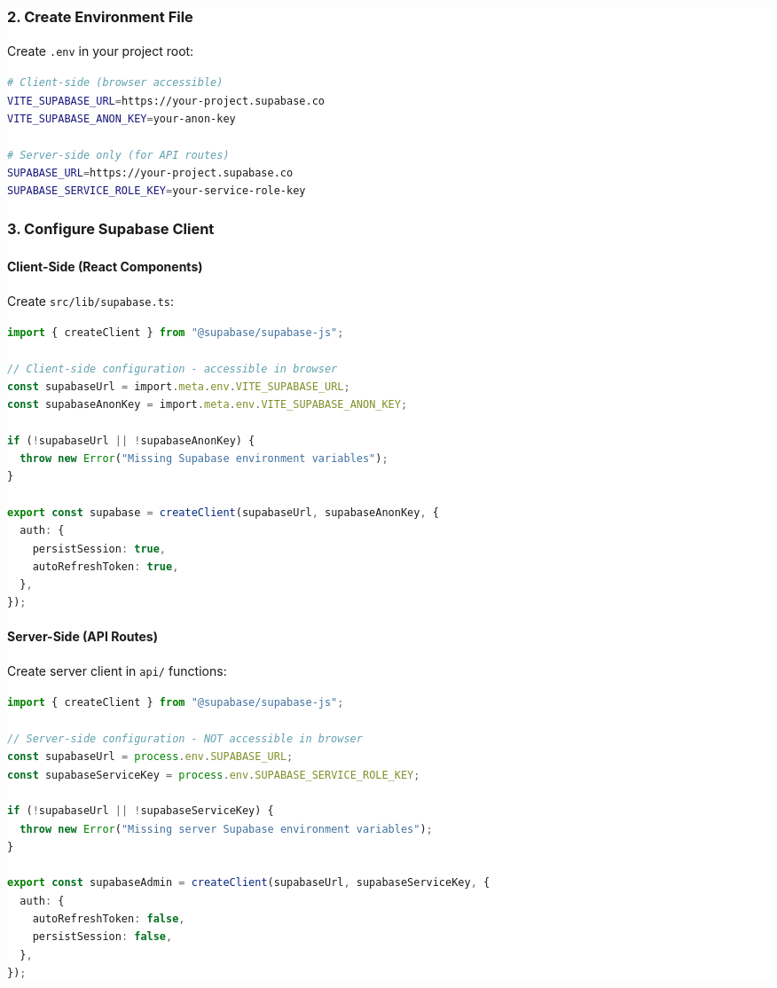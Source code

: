 ### 2. Create Environment File

Create `.env` in your project root:

```bash
# Client-side (browser accessible)
VITE_SUPABASE_URL=https://your-project.supabase.co
VITE_SUPABASE_ANON_KEY=your-anon-key

# Server-side only (for API routes)
SUPABASE_URL=https://your-project.supabase.co
SUPABASE_SERVICE_ROLE_KEY=your-service-role-key
```

### 3. Configure Supabase Client

#### Client-Side (React Components)

Create `src/lib/supabase.ts`:

```typescript
import { createClient } from "@supabase/supabase-js";

// Client-side configuration - accessible in browser
const supabaseUrl = import.meta.env.VITE_SUPABASE_URL;
const supabaseAnonKey = import.meta.env.VITE_SUPABASE_ANON_KEY;

if (!supabaseUrl || !supabaseAnonKey) {
  throw new Error("Missing Supabase environment variables");
}

export const supabase = createClient(supabaseUrl, supabaseAnonKey, {
  auth: {
    persistSession: true,
    autoRefreshToken: true,
  },
});
```

#### Server-Side (API Routes)

Create server client in `api/` functions:

```typescript
import { createClient } from "@supabase/supabase-js";

// Server-side configuration - NOT accessible in browser
const supabaseUrl = process.env.SUPABASE_URL;
const supabaseServiceKey = process.env.SUPABASE_SERVICE_ROLE_KEY;

if (!supabaseUrl || !supabaseServiceKey) {
  throw new Error("Missing server Supabase environment variables");
}

export const supabaseAdmin = createClient(supabaseUrl, supabaseServiceKey, {
  auth: {
    autoRefreshToken: false,
    persistSession: false,
  },
});
```
